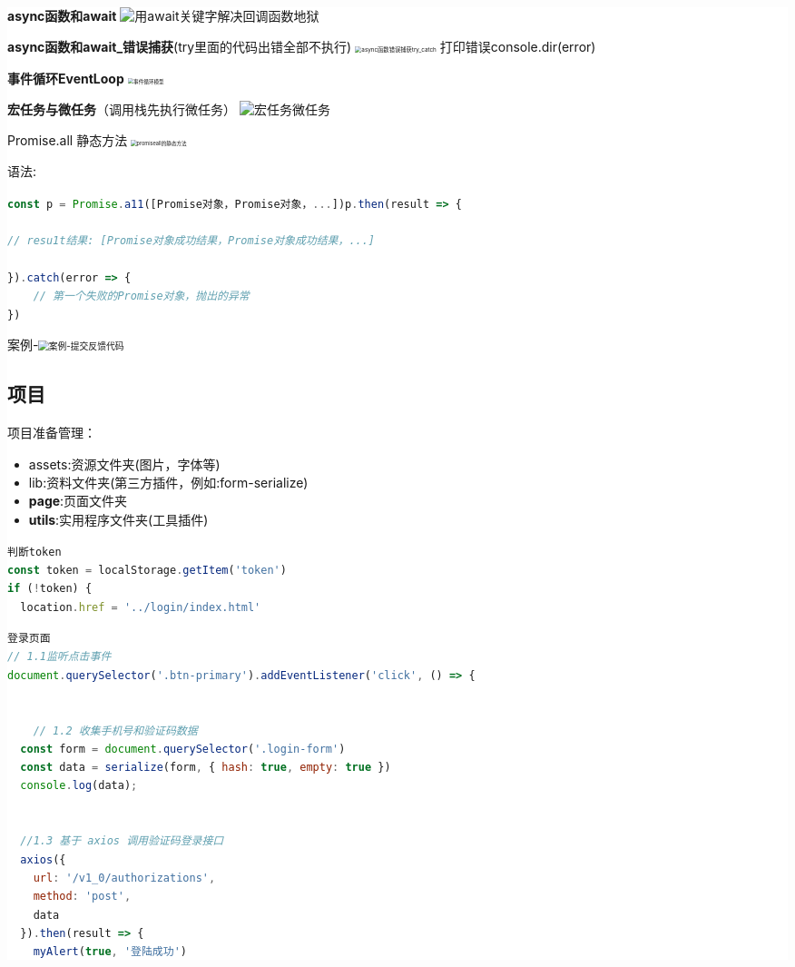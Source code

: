 **async函数和await**
![用await关键字解决回调函数地狱](../note/用await关键字解决回调函数地狱.png)

**async函数和await_错误捕获**(try里面的代码出错全部不执行)
<img src="../note/async函数错误捕获try_catch.png" alt="async函数错误捕获try_catch" style="zoom: 45%;" />
打印错误console.dir(error)

**事件循环EventLoop**
<img src="../note/事件循环模型.png" alt="事件循环模型" style="zoom:40%;" />

**宏任务与微任务**（调用栈先执行微任务）
![宏任务微任务](../note/宏任务微任务.png)

Promise.all 静态方法
<img src="../note/promiseall的静态方法.png" alt="promiseall的静态方法" style="zoom:40%;" />

语法:

~~~JavaScript
const p = Promise.a11([Promise对象，Promise对象，...])p.then(result => {
    
// resu1t结果: [Promise对象成功结果，Promise对象成功结果，...]
    
}).catch(error => {
    // 第一个失败的Promise对象，抛出的异常
})
~~~

案例-<img src="../note/案例-提交反馈代码.png" alt="案例-提交反馈代码" style="zoom:70%;" />

## 项目

项目准备管理：

- assets:资源文件夹(图片，字体等)
- lib:资料文件夹(第三方插件，例如:form-serialize)
- **page**:页面文件夹
- **utils**:实用程序文件夹(工具插件)

~~~JavaScript
判断token
const token = localStorage.getItem('token')
if (!token) {
  location.href = '../login/index.html'
~~~

~~~JavaScript
登录页面
// 1.1监听点击事件
document.querySelector('.btn-primary').addEventListener('click', () => {
 
    
    // 1.2 收集手机号和验证码数据
  const form = document.querySelector('.login-form')
  const data = serialize(form, { hash: true, empty: true })
  console.log(data);
    
    
  //1.3 基于 axios 调用验证码登录接口
  axios({
    url: '/v1_0/authorizations',
    method: 'post',
    data
  }).then(result => {
    myAlert(true, '登陆成功')
~~~